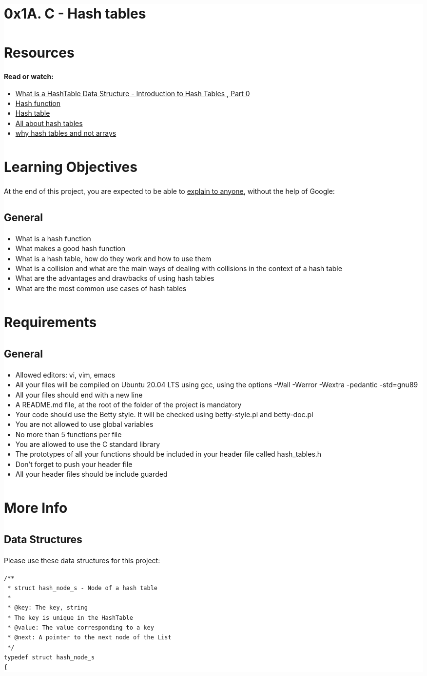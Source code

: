 # 0x1A. C - Hash tables

# Resources
**Read or watch:**
* [What is a HashTable Data Structure - Introduction to Hash Tables , Part 0](https://www.youtube.com/watch?v=MfhjkfocRR0)
* [Hash function](https://en.wikipedia.org/wiki/Hash_function)
* [Hash table](https://en.wikipedia.org/wiki/Hash_table)
* [All about hash tables](https://www.digitalocean.com/community/tutorials/hash-table-in-c-plus-plus)
* [why hash tables and not arrays](https://stackoverflow.com/questions/31930046/what-is-a-hash-table-and-how-do-you-make-it-in-c)

# Learning Objectives
At the end of this project, you are expected to be able to [explain to anyone](https://fs.blog/feynman-learning-technique/), without the help of Google:

## General
* What is a hash function
* What makes a good hash function
* What is a hash table, how do they work and how to use them
* What is a collision and what are the main ways of dealing with collisions in the context of a hash table
* What are the advantages and drawbacks of using hash tables
* What are the most common use cases of hash tables

# Requirements
## General
* Allowed editors: vi, vim, emacs
* All your files will be compiled on Ubuntu 20.04 LTS using gcc, using the options -Wall -Werror -Wextra -pedantic -std=gnu89
* All your files should end with a new line
* A README.md file, at the root of the folder of the project is mandatory
* Your code should use the Betty style. It will be checked using betty-style.pl and betty-doc.pl
* You are not allowed to use global variables
* No more than 5 functions per file
* You are allowed to use the C standard library
* The prototypes of all your functions should be included in your header file called hash_tables.h
* Don’t forget to push your header file
* All your header files should be include guarded

# More Info
## Data Structures
Please use these data structures for this project:
```
/**
 * struct hash_node_s - Node of a hash table
 *
 * @key: The key, string
 * The key is unique in the HashTable
 * @value: The value corresponding to a key
 * @next: A pointer to the next node of the List
 */
typedef struct hash_node_s
{
```